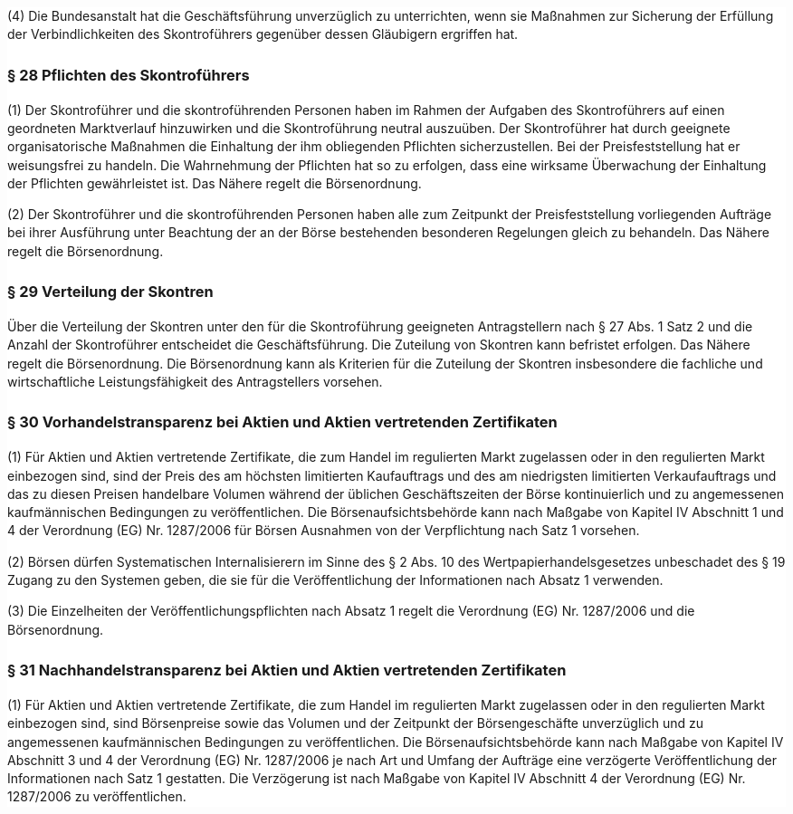 (4) Die Bundesanstalt hat die Geschäftsführung unverzüglich zu unterrichten, wenn sie Maßnahmen zur Sicherung der Erfüllung der Verbindlichkeiten des Skontroführers gegenüber dessen Gläubigern ergriffen hat.

### § 28 Pflichten des Skontroführers

(1) Der Skontroführer und die skontroführenden Personen haben im Rahmen der Aufgaben des Skontroführers auf einen geordneten Marktverlauf hinzuwirken und die Skontroführung neutral auszuüben. Der Skontroführer hat durch geeignete organisatorische Maßnahmen die Einhaltung der ihm obliegenden Pflichten sicherzustellen. Bei der Preisfeststellung hat er weisungsfrei zu handeln. Die Wahrnehmung der Pflichten hat so zu erfolgen, dass eine wirksame Überwachung der Einhaltung der Pflichten gewährleistet ist. Das Nähere regelt die Börsenordnung.

(2) Der Skontroführer und die skontroführenden Personen haben alle zum Zeitpunkt der Preisfeststellung vorliegenden Aufträge bei ihrer Ausführung unter Beachtung der an der Börse bestehenden besonderen Regelungen gleich zu behandeln. Das Nähere regelt die Börsenordnung.

### § 29 Verteilung der Skontren

Über die Verteilung der Skontren unter den für die Skontroführung geeigneten Antragstellern nach § 27 Abs. 1 Satz 2 und die Anzahl der Skontroführer entscheidet die Geschäftsführung. Die Zuteilung von Skontren kann befristet erfolgen. Das Nähere regelt die Börsenordnung. Die Börsenordnung kann als Kriterien für die Zuteilung der Skontren insbesondere die fachliche und wirtschaftliche Leistungsfähigkeit des Antragstellers vorsehen.

### § 30 Vorhandelstransparenz bei Aktien und Aktien vertretenden Zertifikaten

(1) Für Aktien und Aktien vertretende Zertifikate, die zum Handel im regulierten Markt zugelassen oder in den regulierten Markt einbezogen sind, sind der Preis des am höchsten limitierten Kaufauftrags und des am niedrigsten limitierten Verkaufauftrags und das zu diesen Preisen handelbare Volumen während der üblichen Geschäftszeiten der Börse kontinuierlich und zu angemessenen kaufmännischen Bedingungen zu veröffentlichen. Die Börsenaufsichtsbehörde kann nach Maßgabe von Kapitel IV Abschnitt 1 und 4 der Verordnung (EG) Nr. 1287/2006 für Börsen Ausnahmen von der Verpflichtung nach Satz 1 vorsehen.

(2) Börsen dürfen Systematischen Internalisierern im Sinne des § 2 Abs. 10 des Wertpapierhandelsgesetzes unbeschadet des § 19 Zugang zu den Systemen geben, die sie für die Veröffentlichung der Informationen nach Absatz 1 verwenden.

(3) Die Einzelheiten der Veröffentlichungspflichten nach Absatz 1 regelt die Verordnung (EG) Nr. 1287/2006 und die Börsenordnung.

### § 31 Nachhandelstransparenz bei Aktien und Aktien vertretenden Zertifikaten

(1) Für Aktien und Aktien vertretende Zertifikate, die zum Handel im regulierten Markt zugelassen oder in den regulierten Markt einbezogen sind, sind Börsenpreise sowie das Volumen und der Zeitpunkt der Börsengeschäfte unverzüglich und zu angemessenen kaufmännischen Bedingungen zu veröffentlichen. Die Börsenaufsichtsbehörde kann nach Maßgabe von Kapitel IV Abschnitt 3 und 4 der Verordnung (EG) Nr. 1287/2006 je nach Art und Umfang der Aufträge eine verzögerte Veröffentlichung der Informationen nach Satz 1 gestatten. Die Verzögerung ist nach Maßgabe von Kapitel IV Abschnitt 4 der Verordnung (EG) Nr. 1287/2006 zu veröffentlichen.
